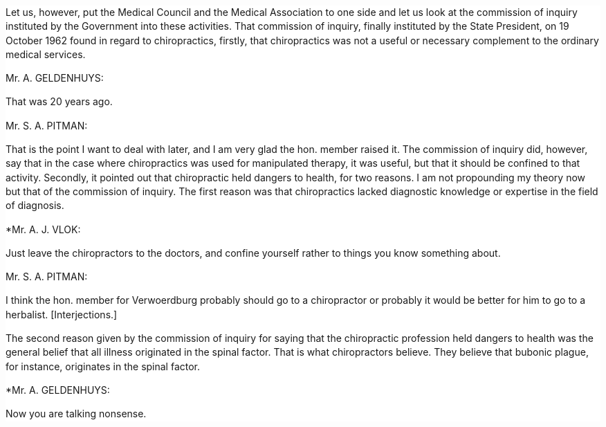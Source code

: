 <p>Let us, however, put the Medical Council and the Medical Association to one side and let us look at the commission of inquiry instituted by the Government into these activities. That commission of inquiry, finally instituted by the State President, on 19 October 1962 found in regard to chiropractics, firstly, that chiropractics was not a useful or necessary complement to the ordinary medical services.</p>

</speech>

<speech by="#geldenhuys">

<from>Mr. <person refersTo="hansard_za">A. GELDENHUYS</person>:</from>

<p>That was 20 years ago.</p>

</speech>

<speech by="#pitman">

<from>Mr. <person refersTo="hansard_za">S. A. PITMAN</person>:</from>

<p>That is the point I want to deal with later, and I am very glad the hon. member raised it. The commission of inquiry did, however, say that in the case where chiropractics was used for manipulated therapy, it was useful, but that it should be confined to that activity. Secondly, it pointed out that chiropractic held dangers to health, for two reasons. I am not propounding my theory now but that of the commission of inquiry. The first reason was that chiropractics lacked diagnostic knowledge or expertise in the field of diagnosis.</p>

</speech>

<speech by="#vlok">

<from>*Mr. <person refersTo="hansard_za">A. J. VLOK</person>:</from>

<p>Just leave the chiropractors to the doctors, and confine yourself rather to things you know something about.</p>

</speech>

<speech by="#pitman">

<from>Mr. <person refersTo="hansard_za">S. A. PITMAN</person>:</from>

<p>I think the hon. member for Verwoerdburg probably should go to a chiropractor or probably it would be better for him to go to a herbalist. [Interjections.]</p>

<p>The second reason given by the commission of inquiry for saying that the chiropractic profession held dangers to health was the general belief that all illness originated in the spinal factor. That is what chiropractors believe. They believe that bubonic plague, for instance, originates in the spinal factor.</p>

</speech>

<speech by="#geldenhuys">

<from>*Mr. <person refersTo="hansard_za">A. GELDENHUYS</person>:</from>

<p>Now you are talking nonsense.</p>

</speech>

<speech by="#pitman">
